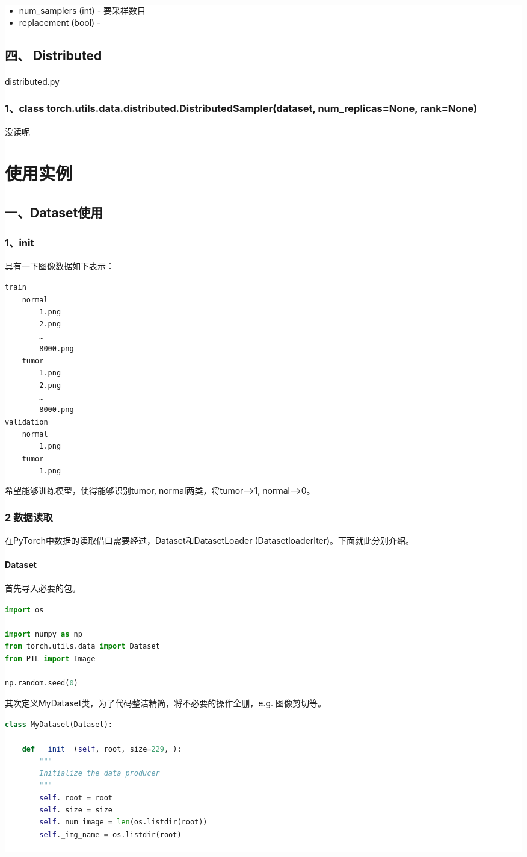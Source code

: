 * num_samplers (int) - 要采样数目
* replacement (bool) -
## 四、 Distributed
distributed.py
### 1、class torch.utils.data.distributed.DistributedSampler(dataset, num_replicas=None, rank=None)

没读呢


# 使用实例
## 一、Dataset使用
### 1、init
具有一下图像数据如下表示：
```
train
    normal
        1.png
        2.png
        …
        8000.png
    tumor
        1.png   
        2.png
        …
        8000.png
validation
    normal
        1.png
    tumor
        1.png
```
希望能够训练模型，使得能够识别tumor, normal两类，将tumor–>1, normal–>0。
### 2 数据读取
在PyTorch中数据的读取借口需要经过，Dataset和DatasetLoader (DatasetloaderIter)。下面就此分别介绍。

#### Dataset
首先导入必要的包。
```python
import os

import numpy as np
from torch.utils.data import Dataset
from PIL import Image

np.random.seed(0)
```
其次定义MyDataset类，为了代码整洁精简，将不必要的操作全删，e.g. 图像剪切等。
```python
class MyDataset(Dataset):
	
	def __init__(self, root, size=229, ):
		"""
		Initialize the data producer
		"""
		self._root = root
		self._size = size
		self._num_image = len(os.listdir(root))
		self._img_name = os.listdir(root)
	
```